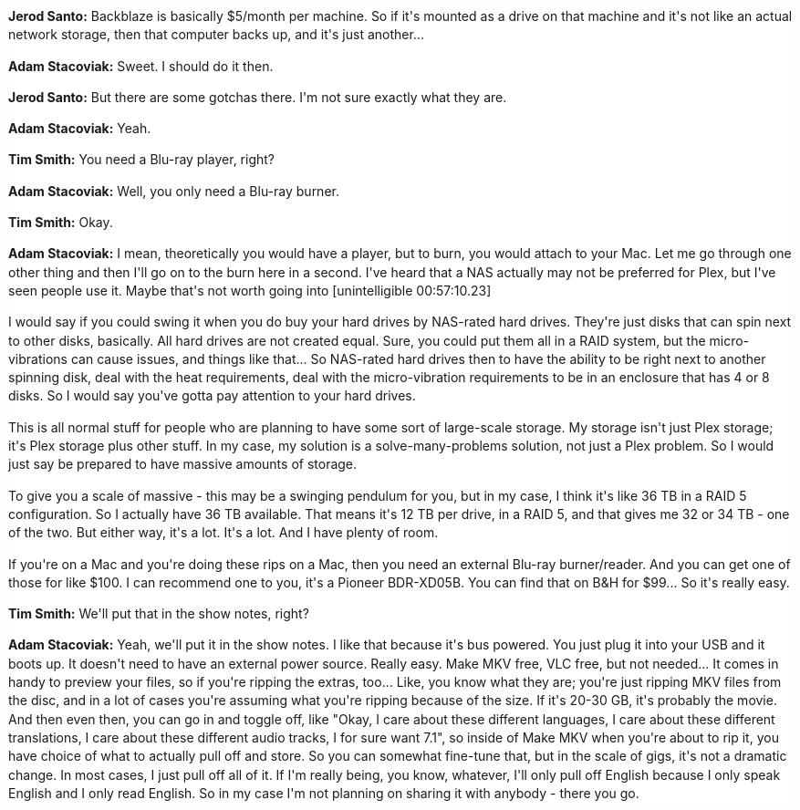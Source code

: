 **Jerod Santo:** Backblaze is basically $5/month per machine. So if it's mounted as a drive on that machine and it's not like an actual network storage, then that computer backs up, and it's just another...

**Adam Stacoviak:** Sweet. I should do it then.

**Jerod Santo:** But there are some gotchas there. I'm not sure exactly what they are.

**Adam Stacoviak:** Yeah.

**Tim Smith:** You need a Blu-ray player, right?

**Adam Stacoviak:** Well, you only need a Blu-ray burner.

**Tim Smith:** Okay.

**Adam Stacoviak:** I mean, theoretically you would have a player, but to burn, you would attach to your Mac. Let me go through one other thing and then I'll go on to the burn here in a second. I've heard that a NAS actually may not be preferred for Plex, but I've seen people use it. Maybe that's not worth going into \[unintelligible 00:57:10.23\]

I would say if you could swing it when you do buy your hard drives by NAS-rated hard drives. They're just disks that can spin next to other disks, basically. All hard drives are not created equal. Sure, you could put them all in a RAID system, but the micro-vibrations can cause issues, and things like that... So NAS-rated hard drives then to have the ability to be right next to another spinning disk, deal with the heat requirements, deal with the micro-vibration requirements to be in an enclosure that has 4 or 8 disks. So I would say you've gotta pay attention to your hard drives.

This is all normal stuff for people who are planning to have some sort of large-scale storage. My storage isn't just Plex storage; it's Plex storage plus other stuff. In my case, my solution is a solve-many-problems solution, not just a Plex problem. So I would just say be prepared to have massive amounts of storage.

To give you a scale of massive - this may be a swinging pendulum for you, but in my case, I think it's like 36 TB in a RAID 5 configuration. So I actually have 36 TB available. That means it's 12 TB per drive, in a RAID 5, and that gives me 32 or 34 TB - one of the two. But either way, it's a lot. It's a lot. And I have plenty of room.

If you're on a Mac and you're doing these rips on a Mac, then you need an external Blu-ray burner/reader. And you can get one of those for like $100. I can recommend one to you, it's a Pioneer BDR-XD05B. You can find that on B&H for $99... So it's really easy.

**Tim Smith:** We'll put that in the show notes, right?

**Adam Stacoviak:** Yeah, we'll put it in the show notes. I like that because it's bus powered. You just plug it into your USB and it boots up. It doesn't need to have an external power source. Really easy. Make MKV free, VLC free, but not needed... It comes in handy to preview your files, so if you're ripping the extras, too... Like, you know what they are; you're just ripping MKV files from the disc, and in a lot of cases you're assuming what you're ripping because of the size. If it's 20-30 GB, it's probably the movie. And then even then, you can go in and toggle off, like "Okay, I care about these different languages, I care about these different translations, I care about these different audio tracks, I for sure want 7.1", so inside of Make MKV when you're about to rip it, you have choice of what to actually pull off and store. So you can somewhat fine-tune that, but in the scale of gigs, it's not a dramatic change. In most cases, I just pull off all of it. If I'm really being, you know, whatever, I'll only pull off English because I only speak English and I only read English. So in my case I'm not planning on sharing it with anybody - there you go.
